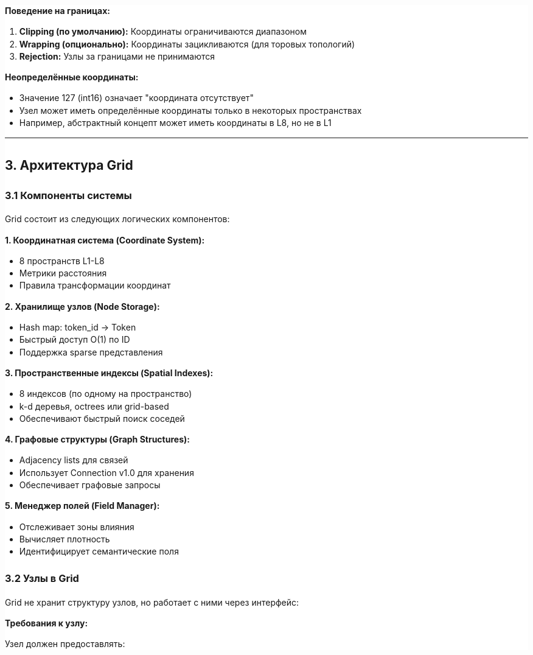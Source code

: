 **Поведение на границах:**

1. **Clipping (по умолчанию):** Координаты ограничиваются диапазоном
2. **Wrapping (опционально):** Координаты зацикливаются (для торовых топологий)
3. **Rejection:** Узлы за границами не принимаются

**Неопределённые координаты:**

- Значение 127 (int16) означает "координата отсутствует"
- Узел может иметь определённые координаты только в некоторых пространствах
- Например, абстрактный концепт может иметь координаты в L8, но не в L1

---

## 3. Архитектура Grid

### 3.1 Компоненты системы

Grid состоит из следующих логических компонентов:

**1. Координатная система (Coordinate System):**

- 8 пространств L1-L8
- Метрики расстояния
- Правила трансформации координат

**2. Хранилище узлов (Node Storage):**

- Hash map: token_id → Token
- Быстрый доступ O(1) по ID
- Поддержка sparse представления

**3. Пространственные индексы (Spatial Indexes):**

- 8 индексов (по одному на пространство)
- k-d деревья, octrees или grid-based
- Обеспечивают быстрый поиск соседей

**4. Графовые структуры (Graph Structures):**

- Adjacency lists для связей
- Использует Connection v1.0 для хранения
- Обеспечивает графовые запросы

**5. Менеджер полей (Field Manager):**

- Отслеживает зоны влияния
- Вычисляет плотность
- Идентифицирует семантические поля

### 3.2 Узлы в Grid

Grid не хранит структуру узлов, но работает с ними через интерфейс:

**Требования к узлу:**

Узел должен предоставлять:

